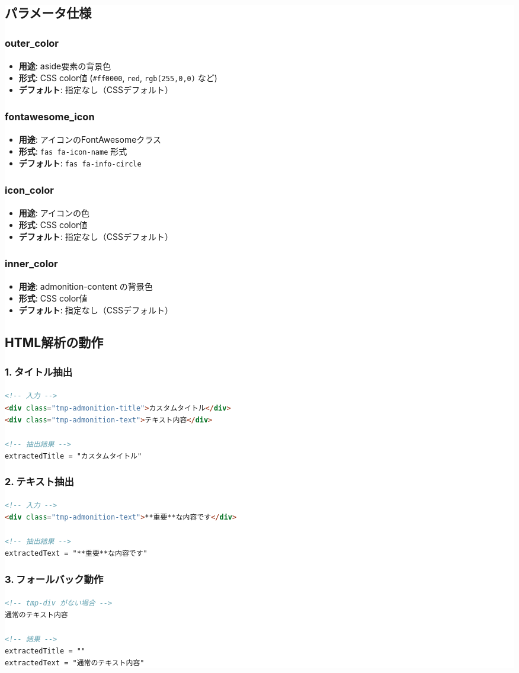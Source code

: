 ## パラメータ仕様

### outer_color
- **用途**: aside要素の背景色
- **形式**: CSS color値 (`#ff0000`, `red`, `rgb(255,0,0)` など)
- **デフォルト**: 指定なし（CSSデフォルト）

### fontawesome_icon  
- **用途**: アイコンのFontAwesomeクラス
- **形式**: `fas fa-icon-name` 形式
- **デフォルト**: `fas fa-info-circle`

### icon_color
- **用途**: アイコンの色
- **形式**: CSS color値
- **デフォルト**: 指定なし（CSSデフォルト）

### inner_color
- **用途**: admonition-content の背景色
- **形式**: CSS color値  
- **デフォルト**: 指定なし（CSSデフォルト）

## HTML解析の動作

### 1. タイトル抽出
```html
<!-- 入力 -->
<div class="tmp-admonition-title">カスタムタイトル</div>
<div class="tmp-admonition-text">テキスト内容</div>

<!-- 抽出結果 -->
extractedTitle = "カスタムタイトル"
```

### 2. テキスト抽出
```html
<!-- 入力 -->
<div class="tmp-admonition-text">**重要**な内容です</div>

<!-- 抽出結果 -->
extractedText = "**重要**な内容です"
```

### 3. フォールバック動作
```html
<!-- tmp-div がない場合 -->
通常のテキスト内容

<!-- 結果 -->
extractedTitle = ""
extractedText = "通常のテキスト内容"
```
